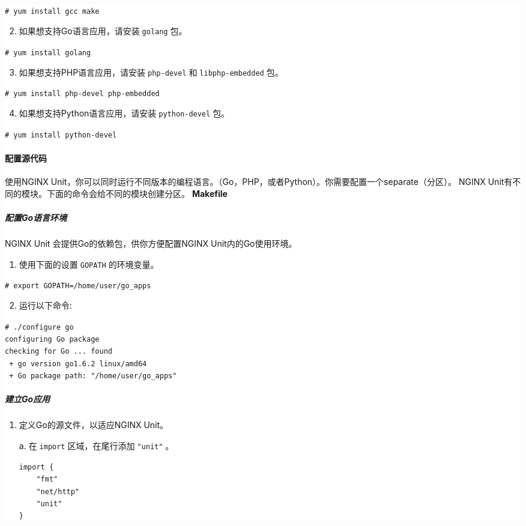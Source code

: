    ```
   # yum install gcc make
   ```

   2. 如果想支持Go语言应用，请安装 `golang` 包。

   ```
   # yum install golang
   ```

   3. 如果想支持PHP语言应用，请安装 `php-devel` 和 `libphp-embedded` 包。

   ```
   # yum install php-devel php-embedded
   ```

   4. 如果想支持Python语言应用，请安装 `python-devel` 包。

   ```
   # yum install python-devel
   ```

#### 配置源代码

使用NGINX Unit，你可以同时运行不同版本的编程语言。（Go，PHP，或者Python）。你需要配置一个separate（分区）。
NGINX Unit有不同的模块。下面的命令会给不同的模块创建分区。 **Makefile**

##### 配置Go语言环境

NGINX Unit 会提供Go的依赖包，供你方便配置NGINX Unit内的Go使用环境。

   1. 使用下面的设置 `GOPATH` 的环境变量。

   ```
   # export GOPATH=/home/user/go_apps
   ```

   2. 运行以下命令:

   ```
   # ./configure go
   configuring Go package
   checking for Go ... found
    + go version go1.6.2 linux/amd64
    + Go package path: "/home/user/go_apps"
   ```

##### 建立Go应用

   1. 定义Go的源文件，以适应NGINX Unit。

       a. 在 `import` 区域，在尾行添加 `"unit"` 。

      ```
      import {
          "fmt"
          "net/http"
          "unit"
      }
      ```
